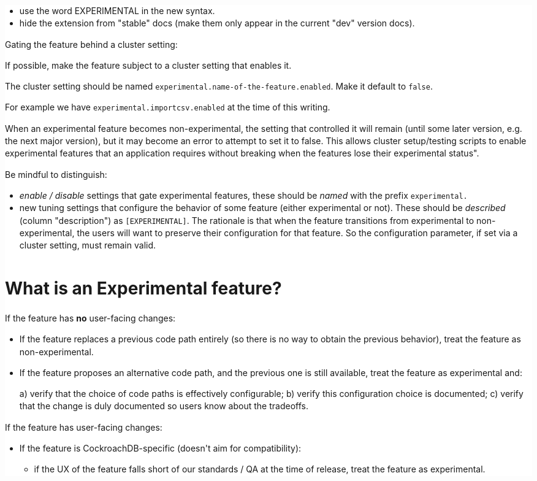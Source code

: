   - use the word EXPERIMENTAL in the new syntax.
  - hide the extension from "stable" docs (make them only appear in
    the current "dev" version docs).

Gating the feature behind a cluster setting:

If possible, make the feature subject to a cluster setting that
enables it.

The cluster setting should be named `experimental.name-of-the-feature.enabled`.
Make it default to `false`.

For example we have `experimental.importcsv.enabled` at the time of
this writing.

When an experimental feature becomes non-experimental, the setting
that controlled it will remain (until some later version, e.g. the
next major version), but it may become an error to attempt to set it
to false. This allows cluster setup/testing scripts to enable
experimental features that an application requires without breaking
when the features lose their experimental status".

Be mindful to distinguish:

- *enable / disable* settings that gate experimental features, these
  should be *named* with the prefix `experimental.`
- new tuning settings that configure the behavior of some feature (either
  experimental or not). These should be *described* (column
  "description") as `[EXPERIMENTAL]`. The rationale is that when the
  feature transitions from experimental to non-experimental, the users
  will want to preserve their configuration for that feature. So the
  configuration parameter, if set via a cluster setting, must remain
  valid.

# What is an Experimental feature?

If the feature has **no** user-facing changes:

- If the feature replaces a previous code path entirely (so there is
  no way to obtain the previous behavior), treat the feature as
  non-experimental.

- If the feature proposes an alternative code path, and the previous
  one is still available, treat the feature as experimental and:

  a) verify that the choice of code paths is effectively configurable;
  b) verify this configuration choice is documented;
  c) verify that the change is duly documented so users know about the tradeoffs.

If the feature has user-facing changes:

- If the feature is CockroachDB-specific (doesn't aim for
  compatibility):
  
  - if the UX of the feature falls short of our standards / QA at the
    time of release, treat the feature as experimental.
